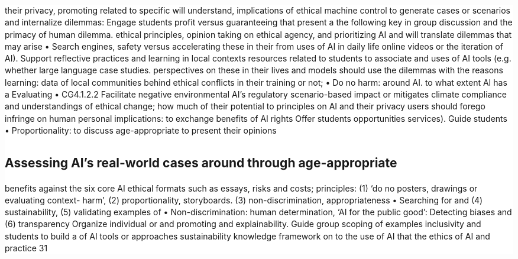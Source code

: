 their privacy, promoting related to specific
will understand, implications of ethical
machine control to generate cases or scenarios
and internalize dilemmas: Engage students
profit versus guaranteeing that present a
the following key in group discussion and
the primacy of human dilemma.
ethical principles, opinion taking on ethical
agency, and prioritizing AI
and will translate dilemmas that may arise • Search engines,
safety versus accelerating
these in their from uses of AI in daily life online videos or
the iteration of AI). Support
reflective practices and learning in local contexts resources related to
students to associate
and uses of AI tools (e.g. whether large language case studies.
perspectives on these
in their lives and models should use the
dilemmas with the reasons
learning: data of local communities
behind ethical conflicts
in their training or not;
• Do no harm: around AI. to what extent AI has a
Evaluating • CG4.1.2.2 Facilitate negative environmental
AI’s regulatory scenario-based impact or mitigates climate
compliance and understandings of ethical change; how much of their
potential to principles on AI and their privacy users should forego
infringe on human personal implications: to exchange benefits of AI
rights Offer students opportunities services). Guide students
• Proportionality: to discuss age-appropriate to present their opinions
## Assessing AI’s real-world cases around through age-appropriate
benefits against the six core AI ethical formats such as essays,
risks and costs; principles: (1) ‘do no posters, drawings or
evaluating context- harm’, (2) proportionality, storyboards.
(3) non-discrimination,
appropriateness • Searching for and
(4) sustainability, (5)
validating examples of
• Non-discrimination: human determination,
‘AI for the public good’:
Detecting biases and (6) transparency
Organize individual or
and promoting and explainability. Guide
group scoping of examples
inclusivity and students to build a
of AI tools or approaches
sustainability knowledge framework on
to the use of AI that
the ethics of AI and practice
31
